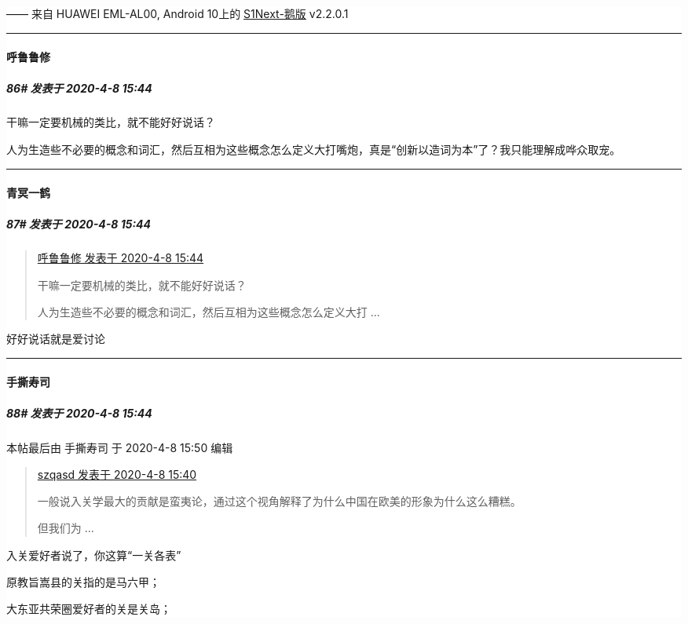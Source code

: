 —— 来自 HUAWEI EML-AL00, Android 10上的 [S1Next-鹅版](https://github.com/ykrank/S1-Next/releases) v2.2.0.1







-----

####  呼鲁鲁修  
##### 86#       发表于 2020-4-8 15:44




干嘛一定要机械的类比，就不能好好说话？

人为生造些不必要的概念和词汇，然后互相为这些概念怎么定义大打嘴炮，真是“创新以造词为本”了？我只能理解成哗众取宠。







-----

####  青冥一鹤  
##### 87#       发表于 2020-4-8 15:44



<blockquote><a href="httphttps://bbs.saraba1st.com/2b/forum.php?mod=redirect&amp;goto=findpost&amp;pid=47014962&amp;ptid=1923066" target="_blank">呼鲁鲁修 发表于 2020-4-8 15:44</a>

干嘛一定要机械的类比，就不能好好说话？

人为生造些不必要的概念和词汇，然后互相为这些概念怎么定义大打 ...</blockquote>
好好说话就是爱讨论







-----

####  手撕寿司  
##### 88#       发表于 2020-4-8 15:44



 本帖最后由 手撕寿司 于 2020-4-8 15:50 编辑 
<blockquote><a href="httphttps://bbs.saraba1st.com/2b/forum.php?mod=redirect&amp;goto=findpost&amp;pid=47014928&amp;ptid=1923066" target="_blank">szqasd 发表于 2020-4-8 15:40</a>

一般说入关学最大的贡献是蛮夷论，通过这个视角解释了为什么中国在欧美的形象为什么这么糟糕。

但我们为 ...</blockquote>
入关爱好者说了，你这算“一关各表”

原教旨嵩县的关指的是马六甲；

大东亚共荣圈爱好者的关是关岛；
